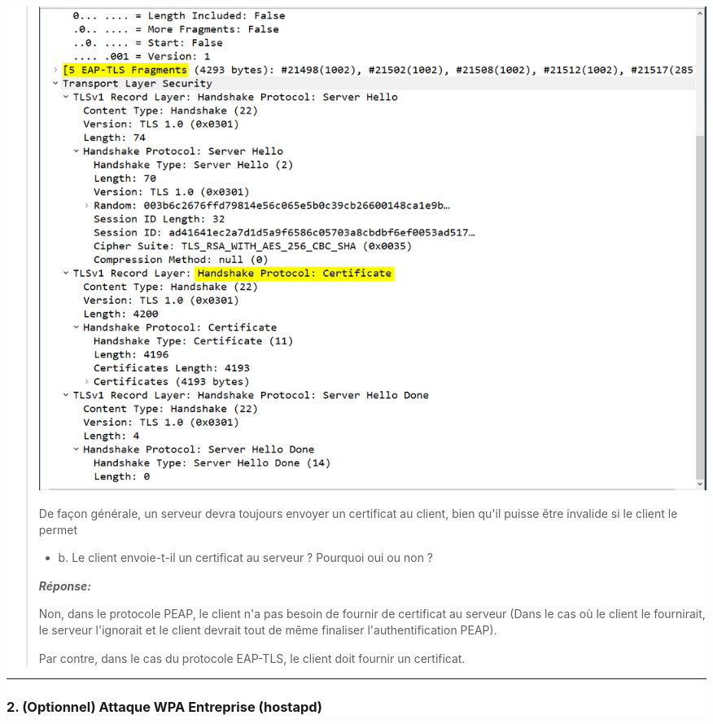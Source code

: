 >	![reconstructed certificate](assets/img/13_server_certificate_reconstructed.png)
>
>   De façon générale, un serveur devra toujours envoyer un certificat au client, bien qu'il puisse être invalide si 
>   le client le permet
> 
> - b. Le client envoie-t-il un certificat au serveur ? Pourquoi oui ou non ?
> 
> **_Réponse:_**
>   
>   Non, dans le protocole PEAP, le client n'a pas besoin de fournir de certificat au serveur
>   (Dans le cas où le client le fournirait, le serveur l'ignorait et le client devrait tout de même finaliser l'authentification PEAP).
>
>   Par contre, dans le cas du protocole EAP-TLS, le client doit fournir un certificat.
> 

---

### 2. (__Optionnel__) Attaque WPA Entreprise (hostapd)
